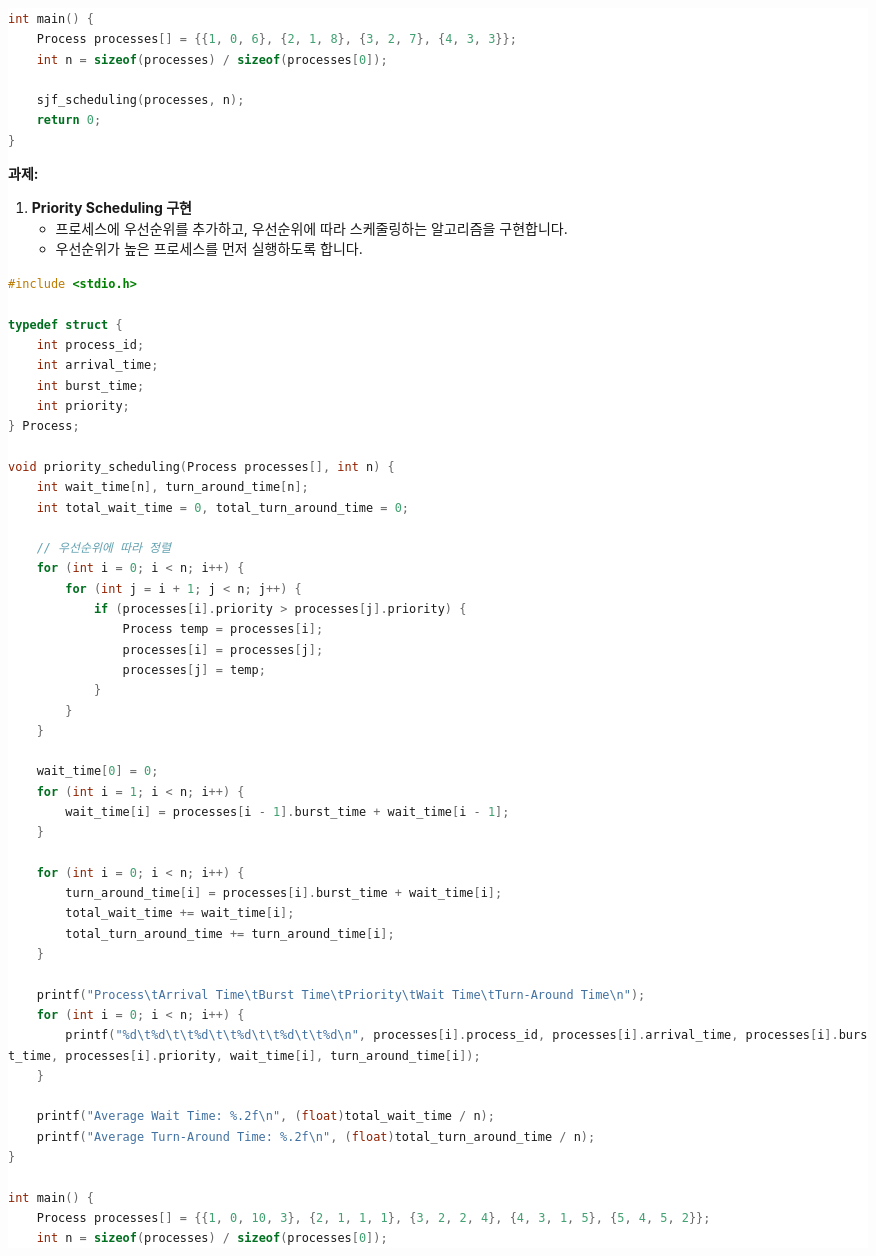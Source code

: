 ```c
int main() {
    Process processes[] = {{1, 0, 6}, {2, 1, 8}, {3, 2, 7}, {4, 3, 3}};
    int n = sizeof(processes) / sizeof(processes[0]);

    sjf_scheduling(processes, n);
    return 0;
}
```

**과제:**

1. **Priority Scheduling 구현**
   - 프로세스에 우선순위를 추가하고, 우선순위에 따라 스케줄링하는 알고리즘을 구현합니다.
   - 우선순위가 높은 프로세스를 먼저 실행하도록 합니다.

```c
#include <stdio.h>

typedef struct {
    int process_id;
    int arrival_time;
    int burst_time;
    int priority;
} Process;

void priority_scheduling(Process processes[], int n) {
    int wait_time[n], turn_around_time[n];
    int total_wait_time = 0, total_turn_around_time = 0;

    // 우선순위에 따라 정렬
    for (int i = 0; i < n; i++) {
        for (int j = i + 1; j < n; j++) {
            if (processes[i].priority > processes[j].priority) {
                Process temp = processes[i];
                processes[i] = processes[j];
                processes[j] = temp;
            }
        }
    }

    wait_time[0] = 0;
    for (int i = 1; i < n; i++) {
        wait_time[i] = processes[i - 1].burst_time + wait_time[i - 1];
    }

    for (int i = 0; i < n; i++) {
        turn_around_time[i] = processes[i].burst_time + wait_time[i];
        total_wait_time += wait_time[i];
        total_turn_around_time += turn_around_time[i];
    }

    printf("Process\tArrival Time\tBurst Time\tPriority\tWait Time\tTurn-Around Time\n");
    for (int i = 0; i < n; i++) {
        printf("%d\t%d\t\t%d\t\t%d\t\t%d\t\t%d\n", processes[i].process_id, processes[i].arrival_time, processes[i].burst_time, processes[i].priority, wait_time[i], turn_around_time[i]);
    }

    printf("Average Wait Time: %.2f\n", (float)total_wait_time / n);
    printf("Average Turn-Around Time: %.2f\n", (float)total_turn_around_time / n);
}

int main() {
    Process processes[] = {{1, 0, 10, 3}, {2, 1, 1, 1}, {3, 2, 2, 4}, {4, 3, 1, 5}, {5, 4, 5, 2}};
    int n = sizeof(processes) / sizeof(processes[0]);
```
